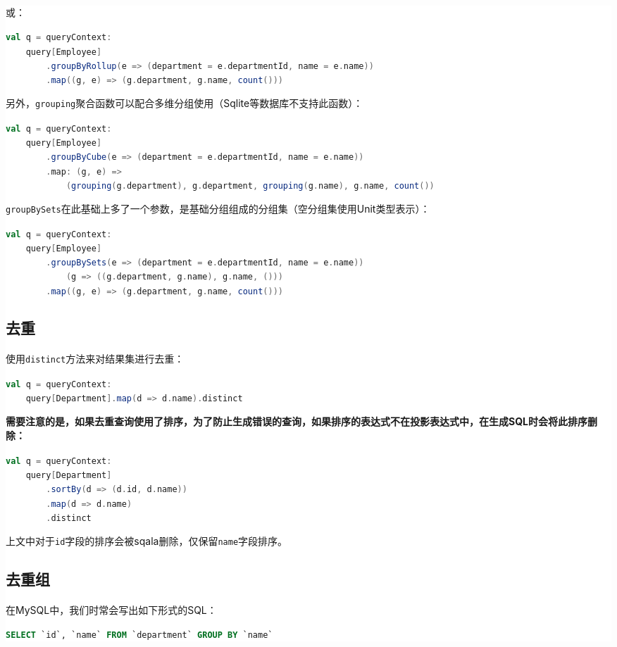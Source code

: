或：

```scala
val q = queryContext:
    query[Employee]
        .groupByRollup(e => (department = e.departmentId, name = e.name))
        .map((g, e) => (g.department, g.name, count()))
```

另外，`grouping`聚合函数可以配合多维分组使用（Sqlite等数据库不支持此函数）：

```scala
val q = queryContext:
    query[Employee]
        .groupByCube(e => (department = e.departmentId, name = e.name))
        .map: (g, e) => 
            (grouping(g.department), g.department, grouping(g.name), g.name, count())
```

`groupBySets`在此基础上多了一个参数，是基础分组组成的分组集（空分组集使用Unit类型表示）：

```scala
val q = queryContext:
    query[Employee]
        .groupBySets(e => (department = e.departmentId, name = e.name))
            (g => ((g.department, g.name), g.name, ()))
        .map((g, e) => (g.department, g.name, count()))
```

## 去重

使用`distinct`方法来对结果集进行去重：

```scala
val q = queryContext:
    query[Department].map(d => d.name).distinct
```

**需要注意的是，如果去重查询使用了排序，为了防止生成错误的查询，如果排序的表达式不在投影表达式中，在生成SQL时会将此排序删除：**

```scala
val q = queryContext:
    query[Department]
        .sortBy(d => (d.id, d.name))
        .map(d => d.name)
        .distinct
```

上文中对于`id`字段的排序会被sqala删除，仅保留`name`字段排序。

## 去重组

在MySQL中，我们时常会写出如下形式的SQL：

```sql
SELECT `id`, `name` FROM `department` GROUP BY `name`
```
